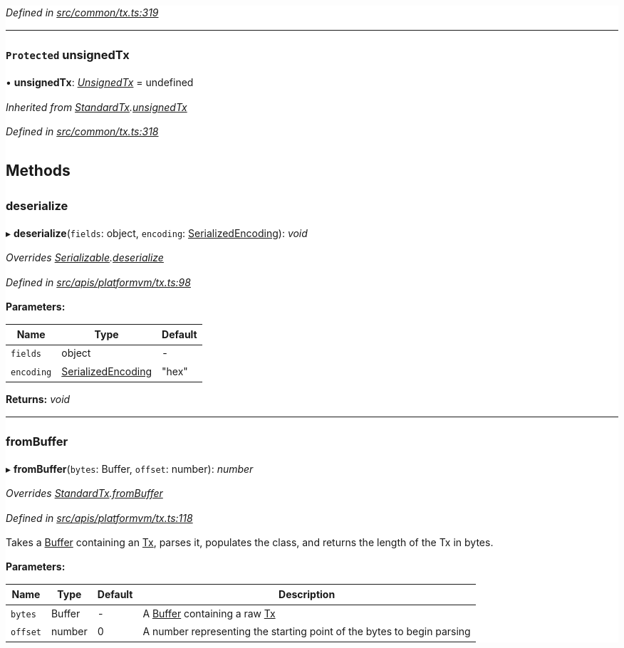 *Defined in [src/common/tx.ts:319](https://github.com/ava-labs/avalanchejs/blob/f2c4a10/src/common/tx.ts#L319)*

___

### `Protected` unsignedTx

• **unsignedTx**: *[UnsignedTx](api_platformvm_transactions.unsignedtx.md)* = undefined

*Inherited from [StandardTx](common_transactions.standardtx.md).[unsignedTx](common_transactions.standardtx.md#protected-unsignedtx)*

*Defined in [src/common/tx.ts:318](https://github.com/ava-labs/avalanchejs/blob/f2c4a10/src/common/tx.ts#L318)*

## Methods

###  deserialize

▸ **deserialize**(`fields`: object, `encoding`: [SerializedEncoding](../modules/utils_serialization.md#serializedencoding)): *void*

*Overrides [Serializable](utils_serialization.serializable.md).[deserialize](utils_serialization.serializable.md#deserialize)*

*Defined in [src/apis/platformvm/tx.ts:98](https://github.com/ava-labs/avalanchejs/blob/f2c4a10/src/apis/platformvm/tx.ts#L98)*

**Parameters:**

Name | Type | Default |
------ | ------ | ------ |
`fields` | object | - |
`encoding` | [SerializedEncoding](../modules/utils_serialization.md#serializedencoding) | "hex" |

**Returns:** *void*

___

###  fromBuffer

▸ **fromBuffer**(`bytes`: Buffer, `offset`: number): *number*

*Overrides [StandardTx](common_transactions.standardtx.md).[fromBuffer](common_transactions.standardtx.md#abstract-frombuffer)*

*Defined in [src/apis/platformvm/tx.ts:118](https://github.com/ava-labs/avalanchejs/blob/f2c4a10/src/apis/platformvm/tx.ts#L118)*

Takes a [Buffer](https://github.com/feross/buffer) containing an [Tx](api_platformvm_transactions.tx.md), parses it, populates the class, and returns the length of the Tx in bytes.

**Parameters:**

Name | Type | Default | Description |
------ | ------ | ------ | ------ |
`bytes` | Buffer | - | A [Buffer](https://github.com/feross/buffer) containing a raw [Tx](api_platformvm_transactions.tx.md) |
`offset` | number | 0 | A number representing the starting point of the bytes to begin parsing  |
